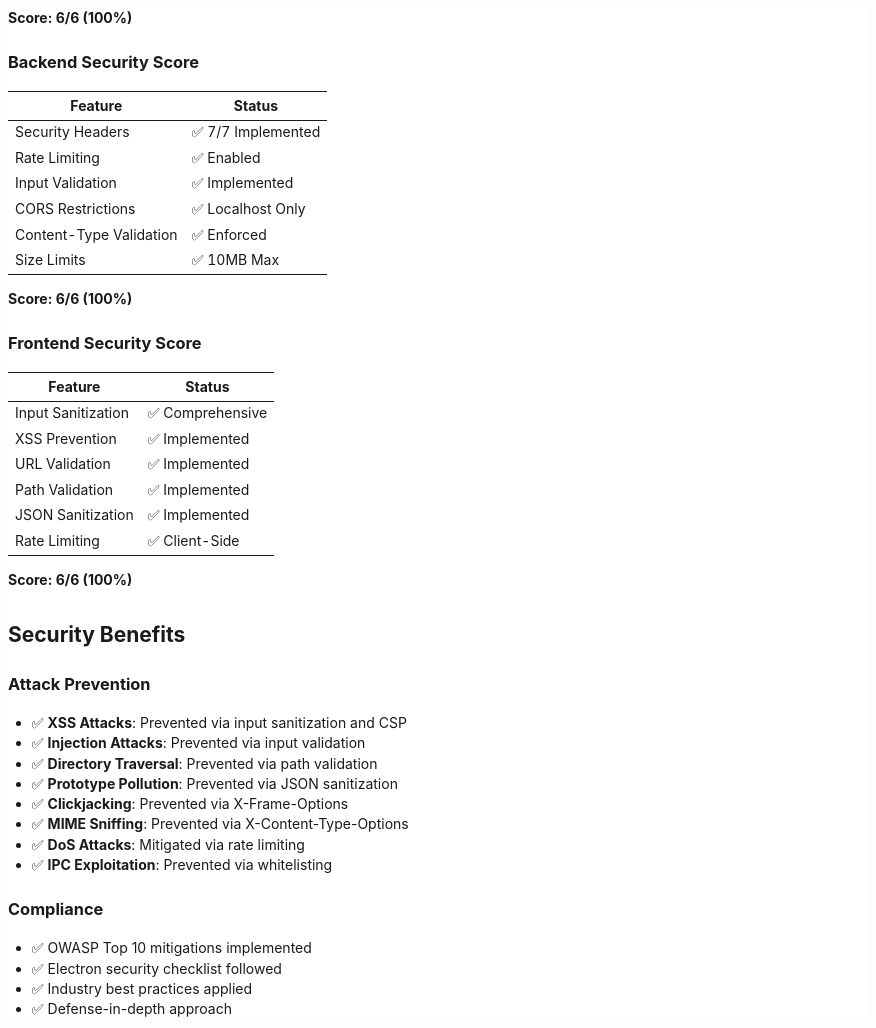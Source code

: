 **Score: 6/6 (100%)**

### Backend Security Score

| Feature | Status |
|---------|--------|
| Security Headers | ✅ 7/7 Implemented |
| Rate Limiting | ✅ Enabled |
| Input Validation | ✅ Implemented |
| CORS Restrictions | ✅ Localhost Only |
| Content-Type Validation | ✅ Enforced |
| Size Limits | ✅ 10MB Max |

**Score: 6/6 (100%)**

### Frontend Security Score

| Feature | Status |
|---------|--------|
| Input Sanitization | ✅ Comprehensive |
| XSS Prevention | ✅ Implemented |
| URL Validation | ✅ Implemented |
| Path Validation | ✅ Implemented |
| JSON Sanitization | ✅ Implemented |
| Rate Limiting | ✅ Client-Side |

**Score: 6/6 (100%)**

## Security Benefits

### Attack Prevention

- ✅ **XSS Attacks**: Prevented via input sanitization and CSP
- ✅ **Injection Attacks**: Prevented via input validation
- ✅ **Directory Traversal**: Prevented via path validation
- ✅ **Prototype Pollution**: Prevented via JSON sanitization
- ✅ **Clickjacking**: Prevented via X-Frame-Options
- ✅ **MIME Sniffing**: Prevented via X-Content-Type-Options
- ✅ **DoS Attacks**: Mitigated via rate limiting
- ✅ **IPC Exploitation**: Prevented via whitelisting

### Compliance

- ✅ OWASP Top 10 mitigations implemented
- ✅ Electron security checklist followed
- ✅ Industry best practices applied
- ✅ Defense-in-depth approach
